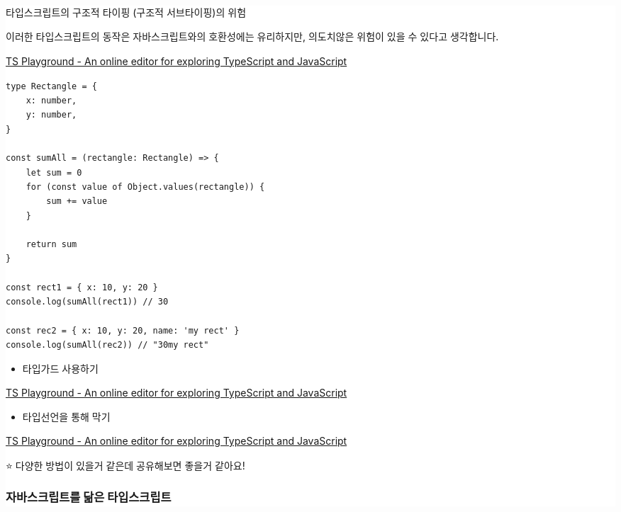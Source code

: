 타입스크립트의 구조적 타이핑 (구조적 서브타이핑)의 위험

이러한 타입스크립트의 동작은 자바스크립트와의 호환성에는 유리하지만, 의도치않은 위험이 있을 수 있다고 생각합니다.

[TS Playground - An online editor for exploring TypeScript and JavaScript](https://www.typescriptlang.org/play/?#code/C4TwDgpgBAShDGwCGA7A5gG2gXigbwCgpioAPALihQFcBbAIwgCcAaIkkSmh5tgXwIF4AexQBnYFDF0AghgxRcACiYJk6LJTiJUmCAEpFAPnztiWSdNqKoABjNQAZsKZQlI8ZIBuSDNWjCjlAA8vQAVmoAdD5+EGIqarpY+oaEJOlSdFAA1Lgx-g4CDqrA1EwombQERR4SUKqIAIw2eGSUjbYsUJxQAEy2UAK1wliRGMJoSlZyGAlNKVAA9ItQAMz2QqJ1Db0tbVAdXT39XShItBCUAOS0IPVqV4Ob4iMQYxNTsvJzvQvLUAAida3e6IAEEIA)

```tsx
type Rectangle = {
    x: number,
    y: number,
}

const sumAll = (rectangle: Rectangle) => {
    let sum = 0
    for (const value of Object.values(rectangle)) {
        sum += value
    }

    return sum
}

const rect1 = { x: 10, y: 20 }
console.log(sumAll(rect1)) // 30

const rec2 = { x: 10, y: 20, name: 'my rect' }
console.log(sumAll(rec2)) // "30my rect"
```

- 타입가드 사용하기

[TS Playground - An online editor for exploring TypeScript and JavaScript](https://www.typescriptlang.org/play/?#code/C4TwDgpgBAShDGwCGA7A5gG2gXigbwCgpioAPALihQFcBbAIwgCcAaIkkSmh5tgXwIF4AexQBnYFACWYuIlSYcUABTD6AK0pzk6LAEpKa9dLGwEOxVGwA+fO2JMIwakxQr7JYgCJSX6W6MoADIgj08vED8pAI1g0M9PUEhhADMoIwA6UitsXC9uRiY-ELCSJIhU9I0MkBy8guZi+ITiAHkNcwyAawgQMVUNPQysdGAACzqoACYPPQIBEXFJMToAQQwMKxVHeV0ILXMFfStbQk8pNOUAQhltI4hlHYt9PTsW4nGmYQB3KghfgCiTC+TGUAHJABnjgG6uwA4LVBAB7jgAwhwCh44AJpsAJ00ZMFzTwCTweLDLOhbAAMHhSwiYKkWEigADckBhqNBKu11J0GUyIP0nvc9K8zu8VrQoABqXCc5keAQeRzOVxQYXzQTAJi1QXEGmSJ4ARi2eDIlB1JJYUE40xJUDxJBpwiww2EaGUwvWGEe5h1-KgAHpvVAAMxkjxaqA7Kb6w1QY2m81TE1UJC0fZQMG0WpPMFW4OiMR2iAOp0ujbu+BTL2+qBeQNp0PmLzzKDwJDAeATZTMEEC7PiPMF9vAylzPhAA)

- 타입선언을 통해 막기

[TS Playground - An online editor for exploring TypeScript and JavaScript](https://www.typescriptlang.org/play/?#code/C4TwDgpgBAShDGwCGA7A5gG2gXigbwCgpioAPALihQFcBbAIwgCcAaIkkSmh5tgXwIF4AexQBnYFDF0AghgxRcACiYJk6LJTiJUmCAEpFAPnztiWSdNqKoABjNQAZsKZQlI8ZIBuSDNWjCjlAA8vQAVmoAdD5+EGIqarpY+oaEJOlSdFAA1Lgx-g4CDqrA1EwombQERR4SUKqIAIxaiRo4+GSUjbYsUJxQAEy2UAK1wliRGMJoSlZyGAlNKVAA9CtQAMz2QqJ1DQMtOm02eJ1Q3b39Q70oSLQQlADktCD1ao8jO+LjEJPTs7J5IsBss1lBmEwXAQgA)

 ⭐️  다양한 방법이 있을거 같은데 공유해보면 좋을거 같아요!

</aside>

### 자바스크립트를 닮은 타입스크립트
